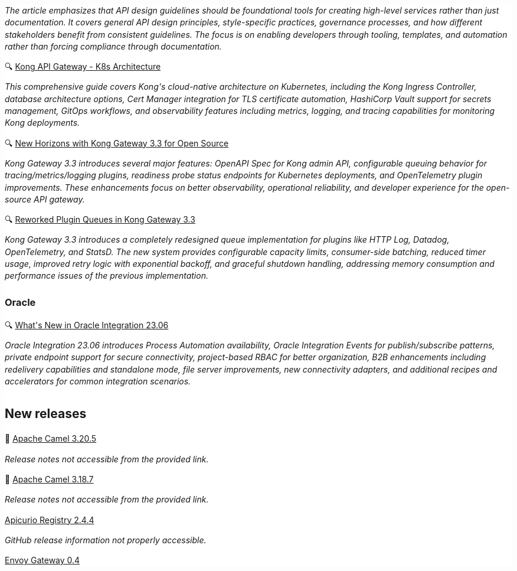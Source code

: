 *The article emphasizes that API design guidelines should be foundational tools for creating high-level services rather than just documentation. It covers general API design principles, style-specific practices, governance processes, and how different stakeholders benefit from consistent guidelines. The focus is on enabling developers through tooling, templates, and automation rather than forcing compliance through documentation.*

🔍 [Kong API Gateway - K8s Architecture](https://intverse.medium.com/kong-api-gateway-k8s-architecture-5597570da34a)

*This comprehensive guide covers Kong's cloud-native architecture on Kubernetes, including the Kong Ingress Controller, database architecture options, Cert Manager integration for TLS certificate automation, HashiCorp Vault support for secrets management, GitOps workflows, and observability features including metrics, logging, and tracing capabilities for monitoring Kong deployments.*

🔍 [New Horizons with Kong Gateway 3.3 for Open Source](https://konghq.com/blog/product-releases/kong-gateway-3-3-open-source)

*Kong Gateway 3.3 introduces several major features: OpenAPI Spec for Kong admin API, configurable queuing behavior for tracing/metrics/logging plugins, readiness probe status endpoints for Kubernetes deployments, and OpenTelemetry plugin improvements. These enhancements focus on better observability, operational reliability, and developer experience for the open-source API gateway.*

🔍 [Reworked Plugin Queues in Kong Gateway 3.3](https://konghq.com/blog/product-releases/reworked-plugin-queues-in-kong-gateway-3-3)

*Kong Gateway 3.3 introduces a completely redesigned queue implementation for plugins like HTTP Log, Datadog, OpenTelemetry, and StatsD. The new system provides configurable capacity limits, consumer-side batching, reduced timer usage, improved retry logic with exponential backoff, and graceful shutdown handling, addressing memory consumption and performance issues of the previous implementation.*

### Oracle

🔍 [What's New in Oracle Integration 23.06](https://blogs.oracle.com/integration/post/whats-new-in-oracle-integration-2306)

*Oracle Integration 23.06 introduces Process Automation availability, Oracle Integration Events for publish/subscribe patterns, private endpoint support for secure connectivity, project-based RBAC for better organization, B2B enhancements including redelivery capabilities and standalone mode, file server improvements, new connectivity adapters, and additional recipes and accelerators for common integration scenarios.*

## New releases

🚀 [Apache Camel 3.20.5](https://camel.apache.org/blog/2023/05/RELEASE-3.20.5/)

*_Release notes not accessible from the provided link._*

🚀 [Apache Camel 3.18.7](https://camel.apache.org/blog/2023/05/RELEASE-3.18.7/)

*_Release notes not accessible from the provided link._*

[Apicurio Registry 2.4.4](https://github.com/Apicurio/apicurio-registry/releases/tag/2.4.3.Final)

*_GitHub release information not properly accessible._*

[Envoy Gateway 0.4](https://blog.getambassador.io/envoy-gateway-0-4-0-release-8556b3291489)
